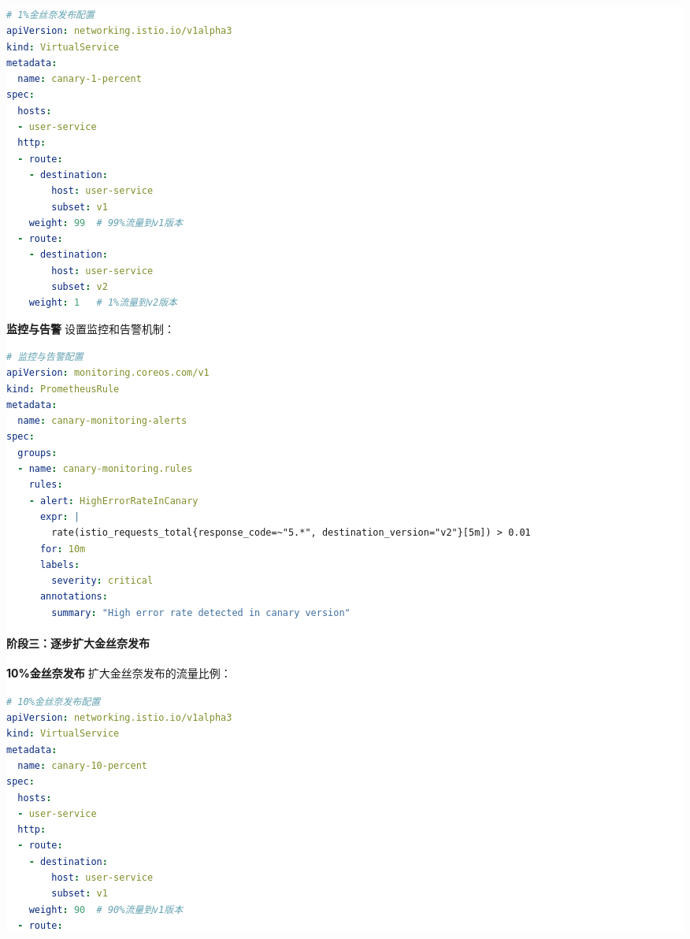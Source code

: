 ```yaml
# 1%金丝奈发布配置
apiVersion: networking.istio.io/v1alpha3
kind: VirtualService
metadata:
  name: canary-1-percent
spec:
  hosts:
  - user-service
  http:
  - route:
    - destination:
        host: user-service
        subset: v1
    weight: 99  # 99%流量到v1版本
  - route:
    - destination:
        host: user-service
        subset: v2
    weight: 1   # 1%流量到v2版本
```

**监控与告警**
设置监控和告警机制：

```yaml
# 监控与告警配置
apiVersion: monitoring.coreos.com/v1
kind: PrometheusRule
metadata:
  name: canary-monitoring-alerts
spec:
  groups:
  - name: canary-monitoring.rules
    rules:
    - alert: HighErrorRateInCanary
      expr: |
        rate(istio_requests_total{response_code=~"5.*", destination_version="v2"}[5m]) > 0.01
      for: 10m
      labels:
        severity: critical
      annotations:
        summary: "High error rate detected in canary version"
```

#### 阶段三：逐步扩大金丝奈发布

**10%金丝奈发布**
扩大金丝奈发布的流量比例：

```yaml
# 10%金丝奈发布配置
apiVersion: networking.istio.io/v1alpha3
kind: VirtualService
metadata:
  name: canary-10-percent
spec:
  hosts:
  - user-service
  http:
  - route:
    - destination:
        host: user-service
        subset: v1
    weight: 90  # 90%流量到v1版本
  - route:
```